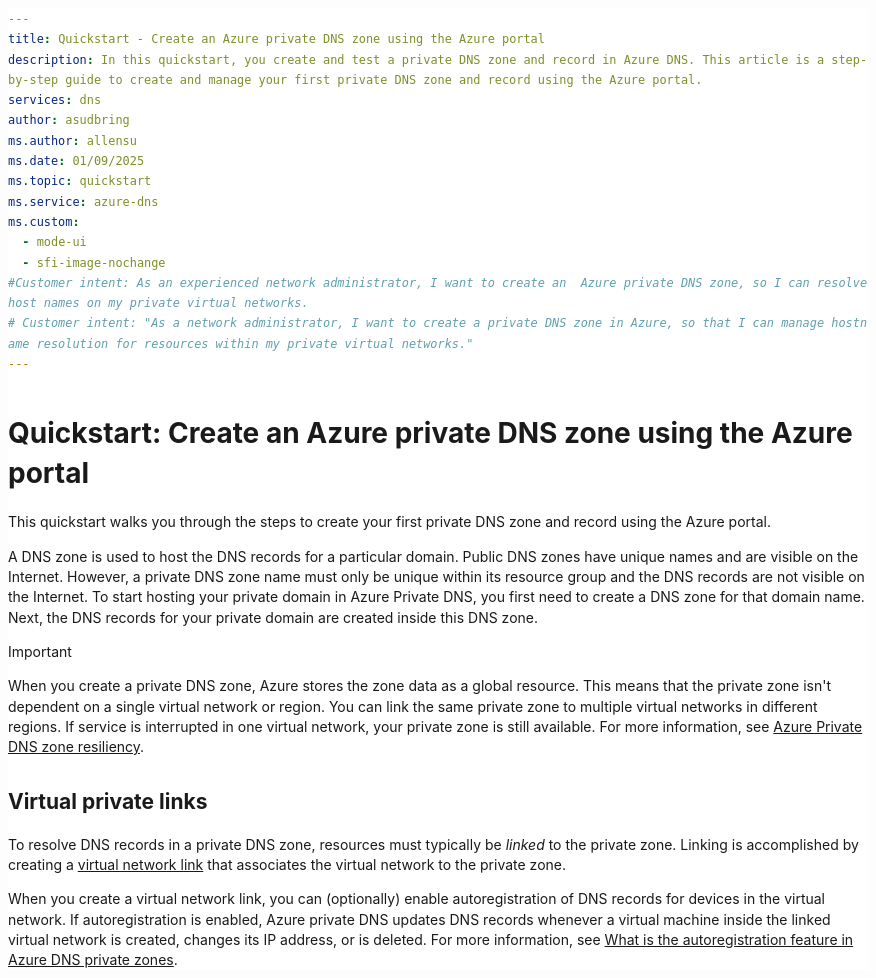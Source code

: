 ```yaml
---
title: Quickstart - Create an Azure private DNS zone using the Azure portal
description: In this quickstart, you create and test a private DNS zone and record in Azure DNS. This article is a step-by-step guide to create and manage your first private DNS zone and record using the Azure portal.
services: dns
author: asudbring
ms.author: allensu
ms.date: 01/09/2025
ms.topic: quickstart
ms.service: azure-dns
ms.custom:
  - mode-ui
  - sfi-image-nochange
#Customer intent: As an experienced network administrator, I want to create an  Azure private DNS zone, so I can resolve host names on my private virtual networks.
# Customer intent: "As a network administrator, I want to create a private DNS zone in Azure, so that I can manage hostname resolution for resources within my private virtual networks."
---
```


# Quickstart: Create an Azure private DNS zone using the Azure portal

This quickstart walks you through the steps to create your first private DNS zone and record using the Azure portal. 

A DNS zone is used to host the DNS records for a particular domain. Public DNS zones have unique names and are visible on the Internet. However, a private DNS zone name must only be unique within its resource group and the DNS records are not visible on the Internet. To start hosting your private domain in Azure Private DNS, you first need to create a DNS zone for that domain name. Next, the DNS records for your private domain are created inside this DNS zone. 

> [!IMPORTANT]
> When you create a private DNS zone, Azure stores the zone data as a global resource. This means that the private zone isn't dependent on a single virtual network or region. You can link the same private zone to multiple virtual networks in different regions. If service is interrupted in one virtual network, your private zone is still available. For more information, see [Azure Private DNS zone resiliency](private-dns-resiliency.md). 

## Virtual private links

To resolve DNS records in a private DNS zone, resources must typically be *linked* to the private zone. Linking is accomplished by creating a [virtual network link](private-dns-virtual-network-links.md) that associates the virtual network to the private zone.

When you create a virtual network link, you can (optionally) enable autoregistration of DNS records for devices in the virtual network. If autoregistration is enabled, Azure private DNS updates DNS records whenever a virtual machine inside the linked virtual network is created, changes its IP address, or is deleted. For more information, see [What is the autoregistration feature in Azure DNS private zones](private-dns-autoregistration.md).

